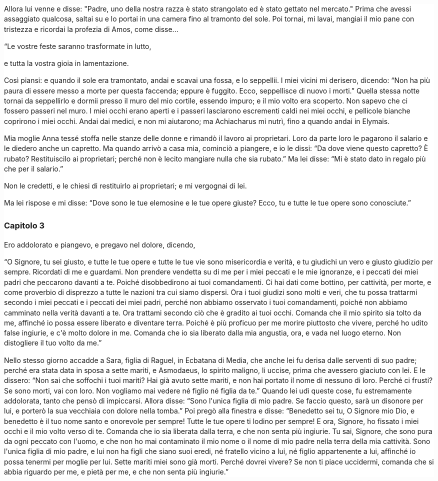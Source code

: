 Allora lui venne e disse: "Padre, uno della nostra razza è stato strangolato ed è stato gettato nel mercato." Prima che avessi assaggiato qualcosa, saltai su e lo portai in una camera fino al tramonto del sole. Poi tornai, mi lavai, mangiai il mio pane con tristezza e ricordai la profezia di Amos, come disse...

“Le vostre feste saranno trasformate in lutto,

e tutta la vostra gioia in lamentazione.

Così piansi: e quando il sole era tramontato, andai e scavai una fossa, e lo seppellii. I miei vicini mi derisero, dicendo: “Non ha più paura di essere messo a morte per questa faccenda; eppure è fuggito. Ecco, seppellisce di nuovo i morti.” Quella stessa notte tornai da seppellirlo e dormii presso il muro del mio cortile, essendo impuro; e il mio volto era scoperto. Non sapevo che ci fossero passeri nel muro. I miei occhi erano aperti e i passeri lasciarono escrementi caldi nei miei occhi, e pellicole bianche coprirono i miei occhi. Andai dai medici, e non mi aiutarono; ma Achiacharus mi nutrì, fino a quando andai in Elymais.

Mia moglie Anna tessé stoffa nelle stanze delle donne e rimandò il lavoro ai proprietari. Loro da parte loro le pagarono il salario e le diedero anche un capretto. Ma quando arrivò a casa mia, cominciò a piangere, e io le dissi: “Da dove viene questo capretto? È rubato? Restituiscilo ai proprietari; perché non è lecito mangiare nulla che sia rubato.” Ma lei disse: “Mi è stato dato in regalo più che per il salario.”

Non le credetti, e le chiesi di restituirlo ai proprietari; e mi vergognai di lei.

Ma lei rispose e mi disse: “Dove sono le tue elemosine e le tue opere giuste? Ecco, tu e tutte le tue opere sono conosciute.”

### Capitolo 3

Ero addolorato e piangevo, e pregavo nel dolore, dicendo,

“O Signore, tu sei giusto, e tutte le tue opere e tutte le tue vie sono misericordia e verità, e tu giudichi un vero e giusto giudizio per sempre. Ricordati di me e guardami. Non prendere vendetta su di me per i miei peccati e le mie ignoranze, e i peccati dei miei padri che peccarono davanti a te. Poiché disobbedirono ai tuoi comandamenti. Ci hai dati come bottino, per cattività, per morte, e come proverbio di disprezzo a tutte le nazioni tra cui siamo dispersi. Ora i tuoi giudizi sono molti e veri, che tu possa trattarmi secondo i miei peccati e i peccati dei miei padri, perché non abbiamo osservato i tuoi comandamenti, poiché non abbiamo camminato nella verità davanti a te. Ora trattami secondo ciò che è gradito ai tuoi occhi. Comanda che il mio spirito sia tolto da me, affinché io possa essere liberato e diventare terra. Poiché è più proficuo per me morire piuttosto che vivere, perché ho udito false ingiurie, e c'è molto dolore in me. Comanda che io sia liberato dalla mia angustia, ora, e vada nel luogo eterno. Non distogliere il tuo volto da me.”

Nello stesso giorno accadde a Sara, figlia di Raguel, in Ecbatana di Media, che anche lei fu derisa dalle serventi di suo padre; perché era stata data in sposa a sette mariti, e Asmodaeus, lo spirito maligno, li uccise, prima che avessero giaciuto con lei. E le dissero: “Non sai che soffochi i tuoi mariti? Hai già avuto sette mariti, e non hai portato il nome di nessuno di loro. Perché ci frusti? Se sono morti, vai con loro. Non vogliamo mai vedere né figlio né figlia da te.” Quando lei udì queste cose, fu estremamente addolorata, tanto che pensò di impiccarsi. Allora disse: “Sono l'unica figlia di mio padre. Se faccio questo, sarà un disonore per lui, e porterò la sua vecchiaia con dolore nella tomba.” Poi pregò alla finestra e disse: “Benedetto sei tu, O Signore mio Dio, e benedetto è il tuo nome santo e onorevole per sempre! Tutte le tue opere ti lodino per sempre! E ora, Signore, ho fissato i miei occhi e il mio volto verso di te. Comanda che io sia liberata dalla terra, e che non senta più ingiurie. Tu sai, Signore, che sono pura da ogni peccato con l'uomo, e che non ho mai contaminato il mio nome o il nome di mio padre nella terra della mia cattività. Sono l'unica figlia di mio padre, e lui non ha figli che siano suoi eredi, né fratello vicino a lui, né figlio appartenente a lui, affinché io possa tenermi per moglie per lui. Sette mariti miei sono già morti. Perché dovrei vivere? Se non ti piace uccidermi, comanda che si abbia riguardo per me, e pietà per me, e che non senta più ingiurie.”
